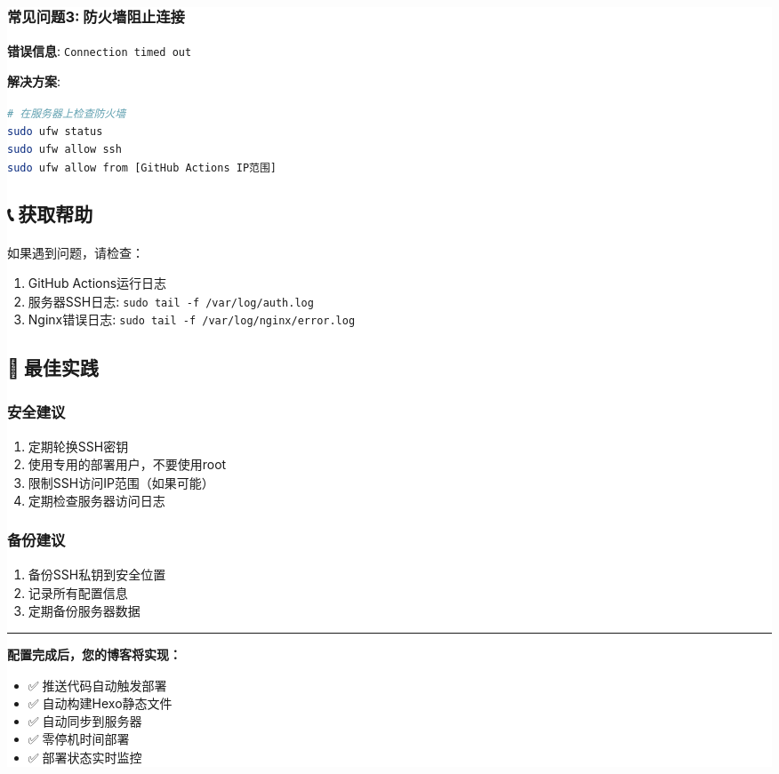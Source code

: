 ### 常见问题3: 防火墙阻止连接
**错误信息**: `Connection timed out`

**解决方案**:
```bash
# 在服务器上检查防火墙
sudo ufw status
sudo ufw allow ssh
sudo ufw allow from [GitHub Actions IP范围]
```

## 📞 获取帮助

如果遇到问题，请检查：
1. GitHub Actions运行日志
2. 服务器SSH日志: `sudo tail -f /var/log/auth.log`
3. Nginx错误日志: `sudo tail -f /var/log/nginx/error.log`

## 🎯 最佳实践

### 安全建议
1. 定期轮换SSH密钥
2. 使用专用的部署用户，不要使用root
3. 限制SSH访问IP范围（如果可能）
4. 定期检查服务器访问日志

### 备份建议
1. 备份SSH私钥到安全位置
2. 记录所有配置信息
3. 定期备份服务器数据

---

**配置完成后，您的博客将实现：**
- ✅ 推送代码自动触发部署
- ✅ 自动构建Hexo静态文件
- ✅ 自动同步到服务器
- ✅ 零停机时间部署
- ✅ 部署状态实时监控
